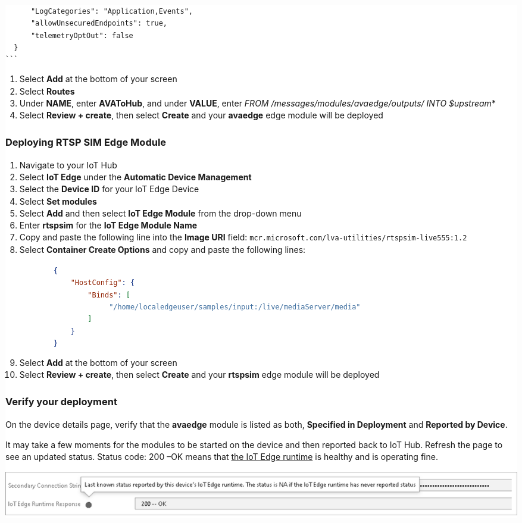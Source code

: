           "LogCategories": "Application,Events",
          "allowUnsecuredEndpoints": true,
          "telemetryOptOut": false
      }
    ```
1. Select **Add** at the bottom of your screen
1. Select **Routes**
1. Under **NAME**, enter **AVAToHub**, and under **VALUE**, enter **FROM /messages/modules/avaedge/outputs/* INTO $upstream**
1. Select **Review + create**, then select **Create** and your **avaedge** edge module will be deployed

### Deploying RTSP SIM Edge Module
1. Navigate to your IoT Hub
1. Select **IoT Edge** under the **Automatic Device Management**
1. Select the **Device ID** for your IoT Edge Device
1. Select **Set modules**
1. Select **Add** and then select **IoT Edge Module** from the drop-down menu
1. Enter **rtspsim** for the **IoT Edge Module Name**
1. Copy and paste the following line into the **Image URI** field: `mcr.microsoft.com/lva-utilities/rtspsim-live555:1.2`
1. Select **Container Create Options** and copy and paste the following lines:  
    ```json
            {
                "HostConfig": {
                    "Binds": [
                         "/home/localedgeuser/samples/input:/live/mediaServer/media"
                    ]
                }
            }
    ```
1. Select **Add** at the bottom of your screen
1. Select **Review + create**, then select **Create** and your **rtspsim** edge module will be deployed

### Verify your deployment

On the device details page, verify that the **avaedge** module is listed as both, **Specified in Deployment** and **Reported by Device**.  

It may take a few moments for the modules to be started on the device and then reported back to IoT Hub. Refresh the page to see an updated status.
Status code: 200 –OK means that [the IoT Edge runtime](../../iot-edge/iot-edge-runtime.md) is healthy and is operating fine.  

![Screenshot shows a status value for an IoT Edge runtime.](./media/deploy-iot-edge-device/status.png)

